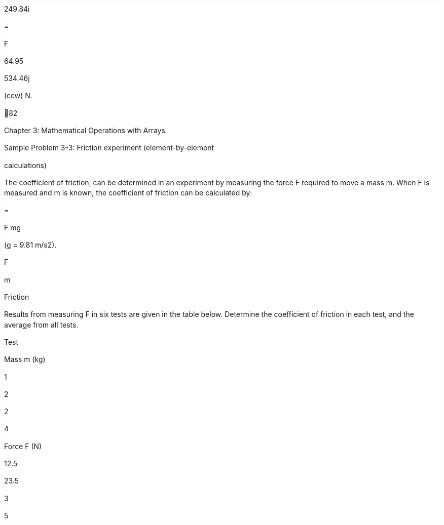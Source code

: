 249.84i

=

F

64.95

534.46j

 (ccw)
 N.

82

Chapter 3: Mathematical Operations with Arrays

Sample Problem 3-3: Friction experiment (element-by-element

calculations)

The coefficient of friction,
 can be determined in
an  experiment by  measuring the force  F  required
to move a mass m. When F is measured and m is
known, the coefficient of friction can be calculated
by:

=

F mg

  (g = 9.81 m/s2).

F

m

Friction

Results from measuring F in six tests are given in the table below. Determine the
coefficient of friction in each test, and the average from all tests.

Test

Mass m (kg)

1

2

2

4

Force F (N)

12.5

23.5

3

5
